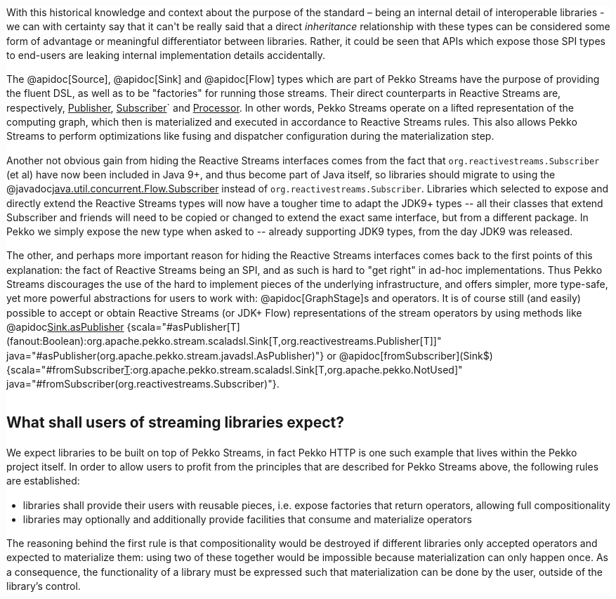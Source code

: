 With this historical knowledge and context about the purpose of the standard – being an internal detail of interoperable libraries - we can with certainty say that it can't be really said that a direct _inheritance_ relationship with these types can be considered some form of advantage or meaningful differentiator between libraries.
Rather, it could be seen that APIs which expose those SPI types to end-users are leaking internal implementation details accidentally. 

The @apidoc[Source], @apidoc[Sink] and @apidoc[Flow] types which are part of Pekko Streams have the purpose of providing the fluent DSL, as well as to be "factories" for running those streams.
Their direct counterparts in Reactive Streams are, respectively, [Publisher](https://javadoc.io/doc/org.reactivestreams/reactive-streams/latest/org/reactivestreams/Publisher.html), [Subscriber](https://javadoc.io/doc/org.reactivestreams/reactive-streams/latest/org/reactivestreams/Subscriber.html)` and [Processor](https://javadoc.io/doc/org.reactivestreams/reactive-streams/latest/org/reactivestreams/Processor.html). 
In other words, Pekko Streams operate on a lifted representation of the computing graph,
which then is materialized and executed in accordance to Reactive Streams rules. This also allows Pekko Streams to perform optimizations like fusing and dispatcher configuration during the materialization step.

Another not obvious gain from hiding the Reactive Streams interfaces comes from the fact that `org.reactivestreams.Subscriber` (et al) have now been included in Java 9+, and thus become part of Java itself, so libraries should migrate to using the @javadoc[java.util.concurrent.Flow.Subscriber](java.util.concurrent.Flow.Subscriber) instead of `org.reactivestreams.Subscriber`.
Libraries which selected to expose and directly extend the Reactive Streams types will now have a tougher time to adapt the JDK9+ types -- all their classes that extend Subscriber and friends will need to be copied or changed to extend the exact same interface,
but from a different package. In Pekko we simply expose the new type when asked to -- already supporting JDK9 types, from the day JDK9 was released.

The other, and perhaps more important reason for hiding the Reactive Streams interfaces comes back to the first points of this explanation: the fact of Reactive Streams being an SPI, and as such is hard to "get right" in ad-hoc implementations. Thus Pekko Streams discourages the use of the hard to implement pieces of the underlying infrastructure, and offers simpler, more type-safe, yet more powerful abstractions for users to work with: @apidoc[GraphStage]s and operators. It is of course still (and easily) possible to accept or obtain Reactive Streams (or JDK+ Flow) representations of the stream operators by using methods like @apidoc[Sink.asPublisher](Sink$) {scala="#asPublisher[T](fanout:Boolean):org.apache.pekko.stream.scaladsl.Sink[T,org.reactivestreams.Publisher[T]]" java="#asPublisher(org.apache.pekko.stream.javadsl.AsPublisher)"} or @apidoc[fromSubscriber](Sink$) {scala="#fromSubscriber[T](subscriber:org.reactivestreams.Subscriber[T]):org.apache.pekko.stream.scaladsl.Sink[T,org.apache.pekko.NotUsed]" java="#fromSubscriber(org.reactivestreams.Subscriber)"}.

## What shall users of streaming libraries expect?

We expect libraries to be built on top of Pekko Streams, in fact Pekko HTTP is one such example that lives within the Pekko project itself. In order to allow users to profit from the principles that are described for Pekko Streams above, the following rules are established:

 * libraries shall provide their users with reusable pieces, i.e. expose factories that return operators, allowing full compositionality
 * libraries may optionally and additionally provide facilities that consume and materialize operators

The reasoning behind the first rule is that compositionality would be destroyed if different libraries only accepted operators and expected to materialize them: using two of these together would be impossible because materialization can only happen once. As a consequence, the functionality of a library must be expressed such that materialization can be done by the user, outside of the library’s control.
